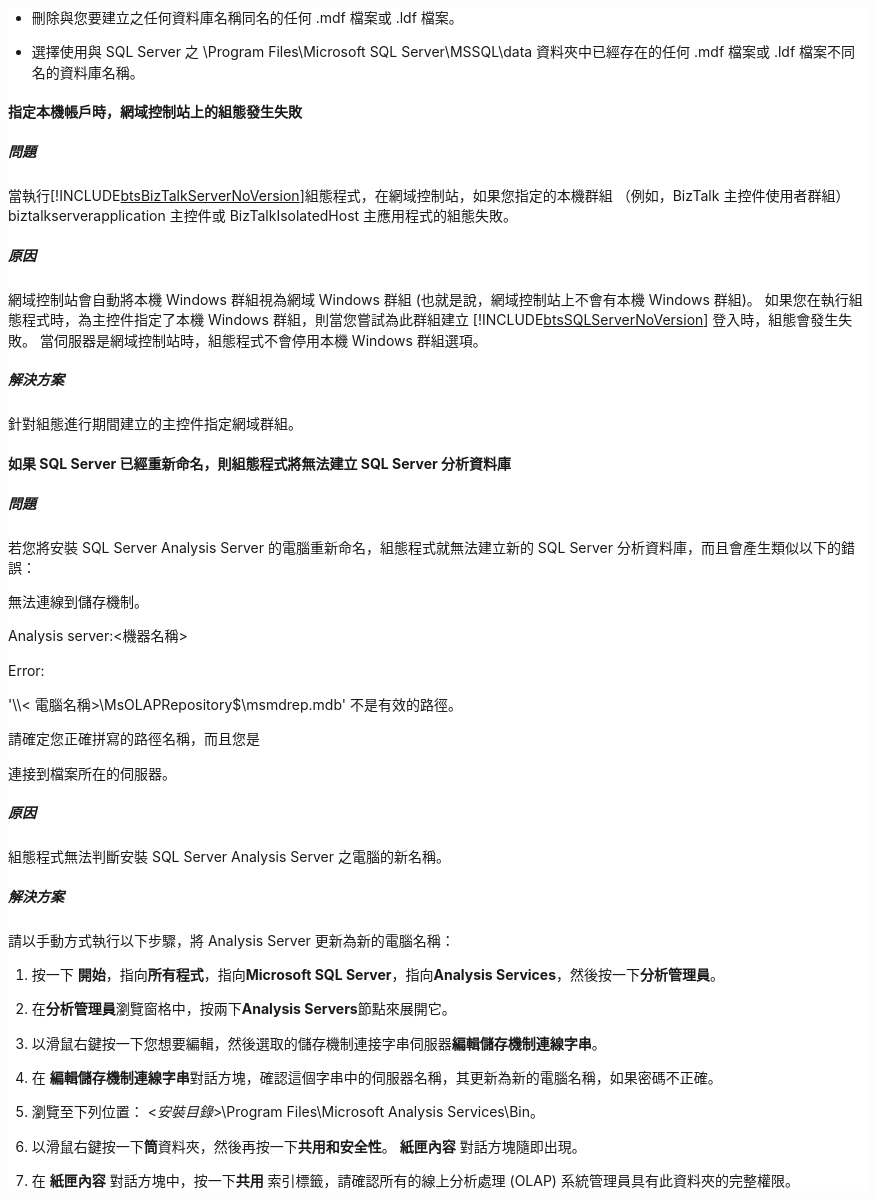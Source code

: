 -   刪除與您要建立之任何資料庫名稱同名的任何 .mdf 檔案或 .ldf 檔案。  
  
-   選擇使用與 SQL Server 之 \Program Files\Microsoft SQL Server\MSSQL\data 資料夾中已經存在的任何 .mdf 檔案或 .ldf 檔案不同名的資料庫名稱。  
  
#### <a name="configuration-fails-on-a-domain-controller-when-specifying-local-accounts"></a>指定本機帳戶時，網域控制站上的組態發生失敗  
  
##### <a name="problem"></a>問題  
 當執行[!INCLUDE[btsBizTalkServerNoVersion](../includes/btsbiztalkservernoversion-md.md)]組態程式，在網域控制站，如果您指定的本機群組 （例如，BizTalk 主控件使用者群組） biztalkserverapplication 主控件或 BizTalkIsolatedHost 主應用程式的組態失敗。  
  
##### <a name="cause"></a>原因  
 網域控制站會自動將本機 Windows 群組視為網域 Windows 群組 (也就是說，網域控制站上不會有本機 Windows 群組)。 如果您在執行組態程式時，為主控件指定了本機 Windows 群組，則當您嘗試為此群組建立 [!INCLUDE[btsSQLServerNoVersion](../includes/btssqlservernoversion-md.md)] 登入時，組態會發生失敗。 當伺服器是網域控制站時，組態程式不會停用本機 Windows 群組選項。  
  
##### <a name="resolution"></a>解決方案  
 針對組態進行期間建立的主控件指定網域群組。  
  
#### <a name="configuration-fails-to-create-sql-server-analysis-database-if-the-sql-server-has-been-renamed"></a>如果 SQL Server 已經重新命名，則組態程式將無法建立 SQL Server 分析資料庫  
  
##### <a name="problem"></a>問題  
 若您將安裝 SQL Server Analysis Server 的電腦重新命名，組態程式就無法建立新的 SQL Server 分析資料庫，而且會產生類似以下的錯誤：  
  
 無法連線到儲存機制。  
  
 Analysis server:\<機器名稱\>  
  
 Error:  
  
 '\\\\< 電腦名稱\>\MsOLAPRepository$\msmdrep.mdb' 不是有效的路徑。  
  
 請確定您正確拼寫的路徑名稱，而且您是  
  
 連接到檔案所在的伺服器。  
  
##### <a name="cause"></a>原因  
 組態程式無法判斷安裝 SQL Server Analysis Server 之電腦的新名稱。  
  
##### <a name="resolution"></a>解決方案  
 請以手動方式執行以下步驟，將 Analysis Server 更新為新的電腦名稱：  
  
1.  按一下 **開始**，指向**所有程式**，指向**Microsoft SQL Server**，指向**Analysis Services**，然後按一下**分析管理員**。  
  
2.  在**分析管理員**瀏覽窗格中，按兩下**Analysis Servers**節點來展開它。  
  
3.  以滑鼠右鍵按一下您想要編輯，然後選取的儲存機制連接字串伺服器**編輯儲存機制連線字串**。  
  
4.  在 **編輯儲存機制連線字串**對話方塊，確認這個字串中的伺服器名稱，其更新為新的電腦名稱，如果密碼不正確。  
  
5.  瀏覽至下列位置： \<*安裝目錄*\>\Program Files\Microsoft Analysis Services\Bin。  
  
6.  以滑鼠右鍵按一下**筒**資料夾，然後再按一下**共用和安全性**。 **紙匣內容** 對話方塊隨即出現。  
  
7.  在 **紙匣內容** 對話方塊中，按一下**共用** 索引標籤，請確認所有的線上分析處理 (OLAP) 系統管理員具有此資料夾的完整權限。  
  